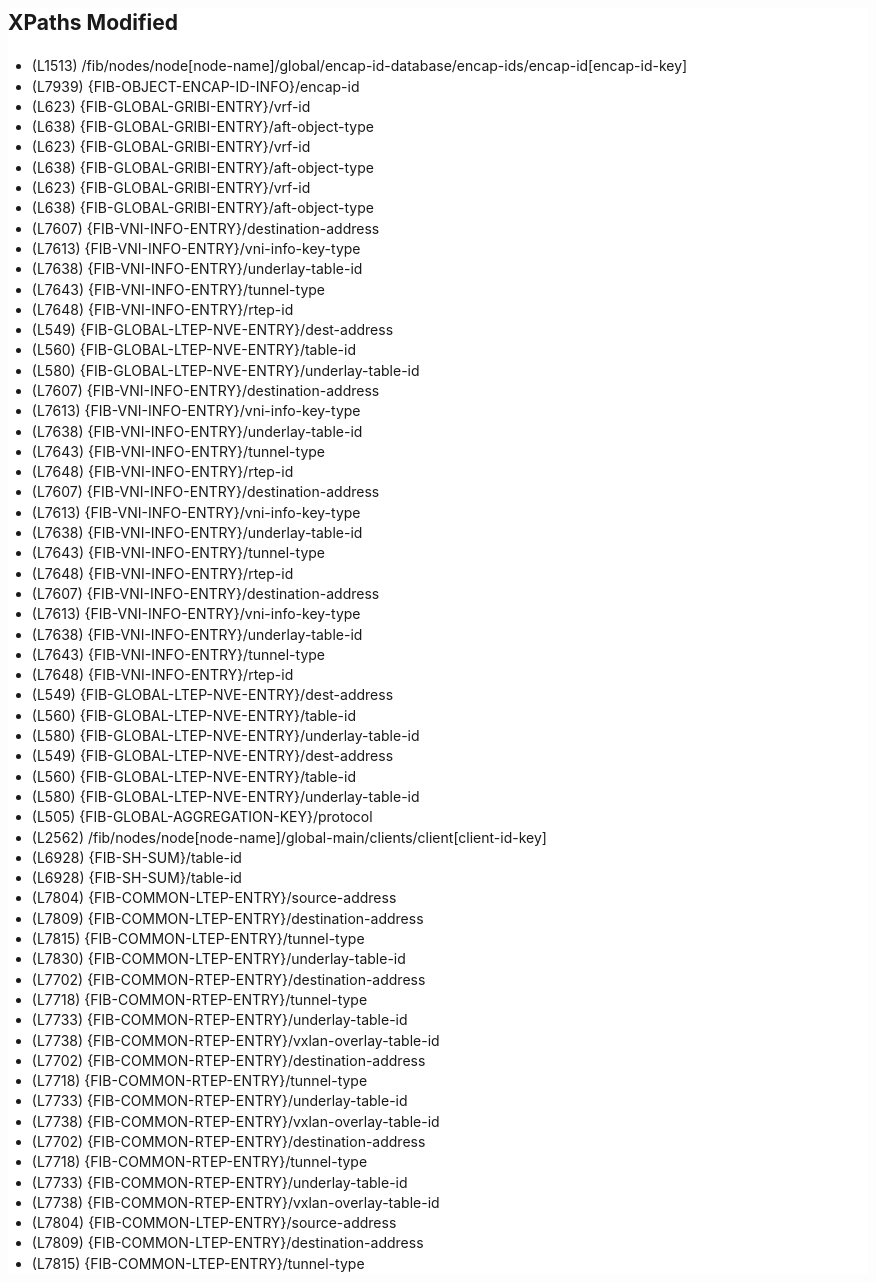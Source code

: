 
## XPaths Modified

- (L1513)	/fib/nodes/node[node-name]/global/encap-id-database/encap-ids/encap-id[encap-id-key]
- (L7939)	{FIB-OBJECT-ENCAP-ID-INFO}/encap-id
- (L623)	{FIB-GLOBAL-GRIBI-ENTRY}/vrf-id
- (L638)	{FIB-GLOBAL-GRIBI-ENTRY}/aft-object-type
- (L623)	{FIB-GLOBAL-GRIBI-ENTRY}/vrf-id
- (L638)	{FIB-GLOBAL-GRIBI-ENTRY}/aft-object-type
- (L623)	{FIB-GLOBAL-GRIBI-ENTRY}/vrf-id
- (L638)	{FIB-GLOBAL-GRIBI-ENTRY}/aft-object-type
- (L7607)	{FIB-VNI-INFO-ENTRY}/destination-address
- (L7613)	{FIB-VNI-INFO-ENTRY}/vni-info-key-type
- (L7638)	{FIB-VNI-INFO-ENTRY}/underlay-table-id
- (L7643)	{FIB-VNI-INFO-ENTRY}/tunnel-type
- (L7648)	{FIB-VNI-INFO-ENTRY}/rtep-id
- (L549)	{FIB-GLOBAL-LTEP-NVE-ENTRY}/dest-address
- (L560)	{FIB-GLOBAL-LTEP-NVE-ENTRY}/table-id
- (L580)	{FIB-GLOBAL-LTEP-NVE-ENTRY}/underlay-table-id
- (L7607)	{FIB-VNI-INFO-ENTRY}/destination-address
- (L7613)	{FIB-VNI-INFO-ENTRY}/vni-info-key-type
- (L7638)	{FIB-VNI-INFO-ENTRY}/underlay-table-id
- (L7643)	{FIB-VNI-INFO-ENTRY}/tunnel-type
- (L7648)	{FIB-VNI-INFO-ENTRY}/rtep-id
- (L7607)	{FIB-VNI-INFO-ENTRY}/destination-address
- (L7613)	{FIB-VNI-INFO-ENTRY}/vni-info-key-type
- (L7638)	{FIB-VNI-INFO-ENTRY}/underlay-table-id
- (L7643)	{FIB-VNI-INFO-ENTRY}/tunnel-type
- (L7648)	{FIB-VNI-INFO-ENTRY}/rtep-id
- (L7607)	{FIB-VNI-INFO-ENTRY}/destination-address
- (L7613)	{FIB-VNI-INFO-ENTRY}/vni-info-key-type
- (L7638)	{FIB-VNI-INFO-ENTRY}/underlay-table-id
- (L7643)	{FIB-VNI-INFO-ENTRY}/tunnel-type
- (L7648)	{FIB-VNI-INFO-ENTRY}/rtep-id
- (L549)	{FIB-GLOBAL-LTEP-NVE-ENTRY}/dest-address
- (L560)	{FIB-GLOBAL-LTEP-NVE-ENTRY}/table-id
- (L580)	{FIB-GLOBAL-LTEP-NVE-ENTRY}/underlay-table-id
- (L549)	{FIB-GLOBAL-LTEP-NVE-ENTRY}/dest-address
- (L560)	{FIB-GLOBAL-LTEP-NVE-ENTRY}/table-id
- (L580)	{FIB-GLOBAL-LTEP-NVE-ENTRY}/underlay-table-id
- (L505)	{FIB-GLOBAL-AGGREGATION-KEY}/protocol
- (L2562)	/fib/nodes/node[node-name]/global-main/clients/client[client-id-key]
- (L6928)	{FIB-SH-SUM}/table-id
- (L6928)	{FIB-SH-SUM}/table-id
- (L7804)	{FIB-COMMON-LTEP-ENTRY}/source-address
- (L7809)	{FIB-COMMON-LTEP-ENTRY}/destination-address
- (L7815)	{FIB-COMMON-LTEP-ENTRY}/tunnel-type
- (L7830)	{FIB-COMMON-LTEP-ENTRY}/underlay-table-id
- (L7702)	{FIB-COMMON-RTEP-ENTRY}/destination-address
- (L7718)	{FIB-COMMON-RTEP-ENTRY}/tunnel-type
- (L7733)	{FIB-COMMON-RTEP-ENTRY}/underlay-table-id
- (L7738)	{FIB-COMMON-RTEP-ENTRY}/vxlan-overlay-table-id
- (L7702)	{FIB-COMMON-RTEP-ENTRY}/destination-address
- (L7718)	{FIB-COMMON-RTEP-ENTRY}/tunnel-type
- (L7733)	{FIB-COMMON-RTEP-ENTRY}/underlay-table-id
- (L7738)	{FIB-COMMON-RTEP-ENTRY}/vxlan-overlay-table-id
- (L7702)	{FIB-COMMON-RTEP-ENTRY}/destination-address
- (L7718)	{FIB-COMMON-RTEP-ENTRY}/tunnel-type
- (L7733)	{FIB-COMMON-RTEP-ENTRY}/underlay-table-id
- (L7738)	{FIB-COMMON-RTEP-ENTRY}/vxlan-overlay-table-id
- (L7804)	{FIB-COMMON-LTEP-ENTRY}/source-address
- (L7809)	{FIB-COMMON-LTEP-ENTRY}/destination-address
- (L7815)	{FIB-COMMON-LTEP-ENTRY}/tunnel-type